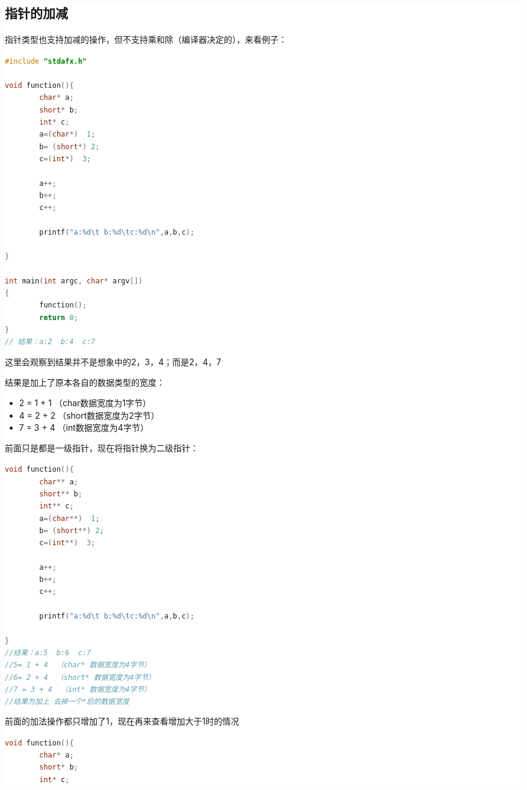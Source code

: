 ## 指针的加减

指针类型也支持加减的操作，但不支持乘和除（编译器决定的），来看例子：
```c
#include "stdafx.h"

void function(){                
        char* a;
        short* b;
        int* c;
        a=(char*)  1;
        b= (short*) 2;
        c=(int*)  3;

        a++;
        b++;
        c++;

        printf("a:%d\t b:%d\tc:%d\n",a,b,c);

}

int main(int argc, char* argv[])
{
        function();
        return 0;
}
// 结果：a:2  b:4  c:7
```
这里会观察到结果并不是想象中的2，3，4；而是2，4，7

结果是加上了原本各自的数据类型的宽度：
- 2 = 1 + 1  （char数据宽度为1字节）
- 4 = 2 + 2  （short数据宽度为2字节）
- 7 = 3 + 4  （int数据宽度为4字节）

前面只是都是一级指针，现在将指针换为二级指针：
```c
void function(){                
        char** a;
        short** b;
        int** c;
        a=(char**)  1;
        b= (short**) 2;
        c=(int**)  3;

        a++;
        b++;
        c++;

        printf("a:%d\t b:%d\tc:%d\n",a,b,c);

}
//结果：a:5  b:6  c:7
//5= 1 + 4  （char* 数据宽度为4字节）
//6= 2 + 4  （short* 数据宽度为4字节）
//7 = 3 + 4  （int* 数据宽度为4字节）
//结果为加上 去掉一个*后的数据宽度
```
前面的加法操作都只增加了1，现在再来查看增加大于1时的情况
```c
void function(){                
        char* a;
        short* b;
        int* c;
```